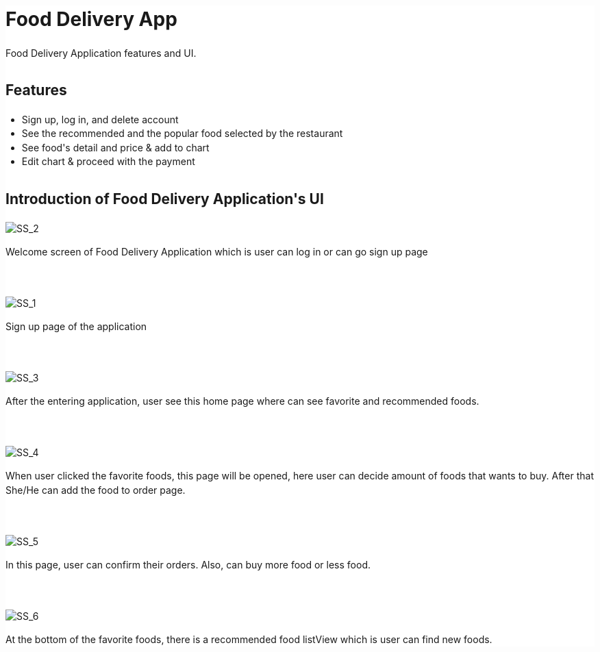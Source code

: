# Food Delivery App 

<p>Food Delivery Application features and UI.</p>

## Features
<ul>
    <li>Sign up, log in, and delete account</li>
    <li>See the recommended and the popular food selected by the restaurant</li>
    <li>See food's detail and price & add to chart</li>
    <li>Edit chart & proceed with the payment</li>
</ul>

## Introduction of Food Delivery Application's UI


<img width="300" alt="SS_2" src="https://github.com/mustafa3103/food_delivery_app/assets/69772835/cc9a0138-0355-4a0c-b0bd-80c124dfad1b">
<p>Welcome screen of Food Delivery Application which is user can log in or can go sign up page</p>

</br>
</br>

<img width="300" alt="SS_1" src="https://github.com/mustafa3103/food_delivery_app/assets/69772835/159a3642-e934-4b94-80b8-f5081846cbf8">
<p>Sign up page of the application</p>

</br>
</br>

<img width="300" alt="SS_3" src="https://github.com/mustafa3103/food_delivery_app/assets/69772835/e989bffd-7bae-48dc-b0ef-7a587301db7d">
<p>After the entering application, user see this home page where can see favorite and recommended foods.</p>

</br>
</br>


<img width="300" alt="SS_4" src="https://github.com/mustafa3103/food_delivery_app/assets/69772835/19f0e6b4-ffa3-4cf3-a602-f72045aa8ee5">
<p>When user clicked the favorite foods, this page will be opened, here user can decide amount of foods that wants to buy. After that She/He can add the food to order page.</p>


</br>
</br>


<img width="300" alt="SS_5" src="https://github.com/mustafa3103/food_delivery_app/assets/69772835/857dc424-3d38-4845-8f91-f38b5097ca46">
<p>In this page, user can confirm their orders. Also, can buy more food or less food.</p>


</br>
</br>


<img width="300" alt="SS_6" src="https://github.com/mustafa3103/food_delivery_app/assets/69772835/ce412e6e-7810-423a-9355-d3e2f060a12c">
<p>At the bottom of the favorite foods, there is a recommended food listView which is user can find new foods.</p>
